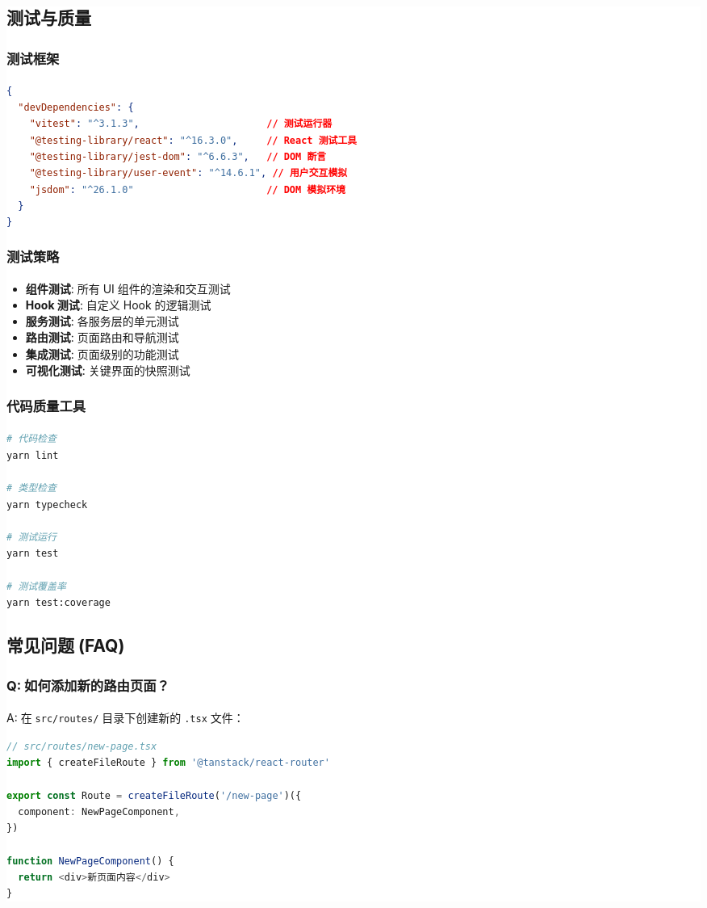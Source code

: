 ## 测试与质量

### 测试框架

```json
{
  "devDependencies": {
    "vitest": "^3.1.3",                      // 测试运行器
    "@testing-library/react": "^16.3.0",     // React 测试工具
    "@testing-library/jest-dom": "^6.6.3",   // DOM 断言
    "@testing-library/user-event": "^14.6.1", // 用户交互模拟
    "jsdom": "^26.1.0"                       // DOM 模拟环境
  }
}
```

### 测试策略

- **组件测试**: 所有 UI 组件的渲染和交互测试
- **Hook 测试**: 自定义 Hook 的逻辑测试
- **服务测试**: 各服务层的单元测试
- **路由测试**: 页面路由和导航测试
- **集成测试**: 页面级别的功能测试
- **可视化测试**: 关键界面的快照测试

### 代码质量工具

```bash
# 代码检查
yarn lint

# 类型检查
yarn typecheck  

# 测试运行
yarn test

# 测试覆盖率
yarn test:coverage
```

## 常见问题 (FAQ)

### Q: 如何添加新的路由页面？

A: 在 `src/routes/` 目录下创建新的 `.tsx` 文件：

```typescript
// src/routes/new-page.tsx
import { createFileRoute } from '@tanstack/react-router'

export const Route = createFileRoute('/new-page')({
  component: NewPageComponent,
})

function NewPageComponent() {
  return <div>新页面内容</div>
}
```
